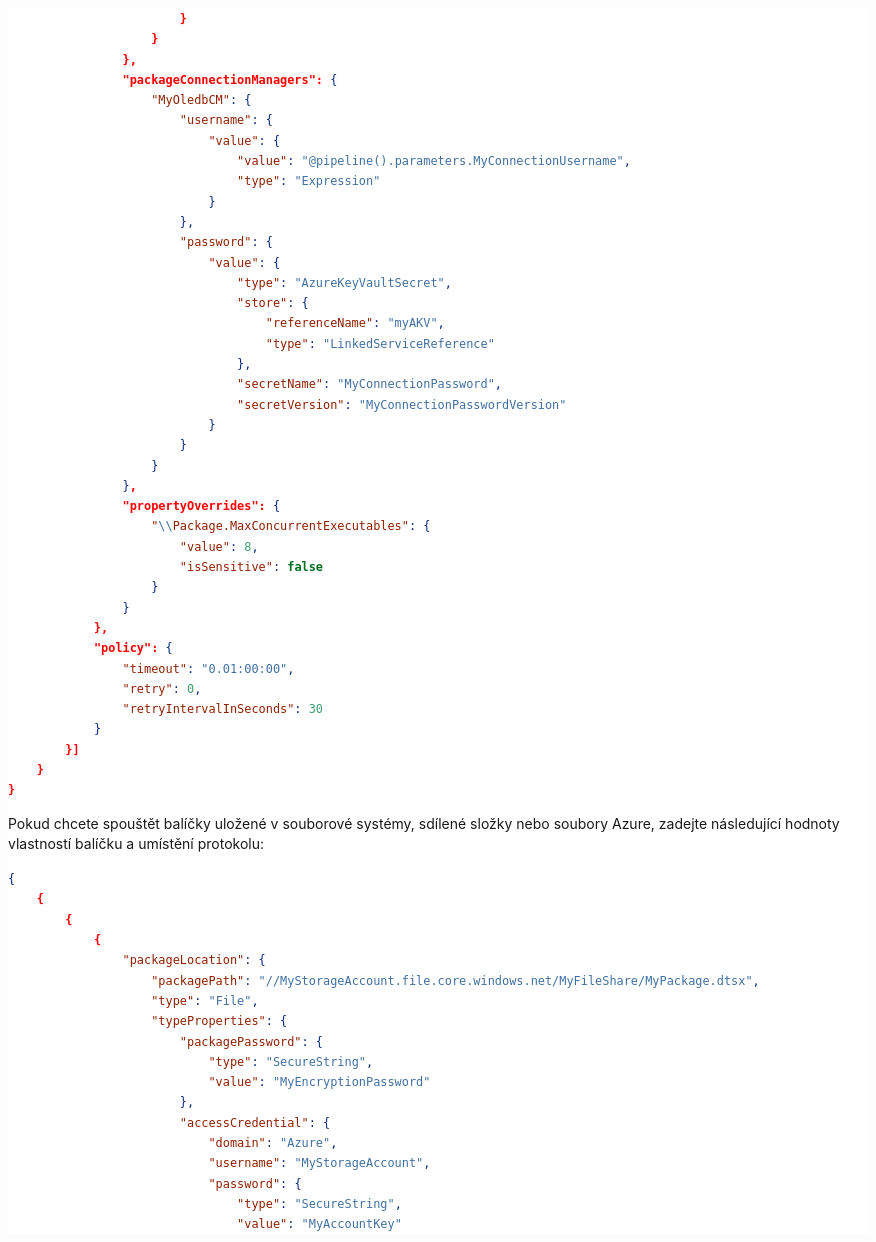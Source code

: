    ```json
                           }
                       }
                   },
                   "packageConnectionManagers": {
                       "MyOledbCM": {
                           "username": {
                               "value": {
                                   "value": "@pipeline().parameters.MyConnectionUsername",
                                   "type": "Expression"
                               }
                           },
                           "password": {
                               "value": {
                                   "type": "AzureKeyVaultSecret",
                                   "store": {
                                       "referenceName": "myAKV",
                                       "type": "LinkedServiceReference"
                                   },
                                   "secretName": "MyConnectionPassword",
                                   "secretVersion": "MyConnectionPasswordVersion"
                               }
                           }
                       }
                   },
                   "propertyOverrides": {
                       "\\Package.MaxConcurrentExecutables": {
                           "value": 8,
                           "isSensitive": false
                       }
                   }
               },
               "policy": {
                   "timeout": "0.01:00:00",
                   "retry": 0,
                   "retryIntervalInSeconds": 30
               }
           }]
       }
   }
   ```

   Pokud chcete spouštět balíčky uložené v souborové systémy, sdílené složky nebo soubory Azure, zadejte následující hodnoty vlastností balíčku a umístění protokolu:

   ```json
   {
       {
           {
               {
                   "packageLocation": {
                       "packagePath": "//MyStorageAccount.file.core.windows.net/MyFileShare/MyPackage.dtsx",
                       "type": "File",
                       "typeProperties": {
                           "packagePassword": {
                               "type": "SecureString",
                               "value": "MyEncryptionPassword"
                           },
                           "accessCredential": {
                               "domain": "Azure",
                               "username": "MyStorageAccount",
                               "password": {
                                   "type": "SecureString",
                                   "value": "MyAccountKey"
   ```